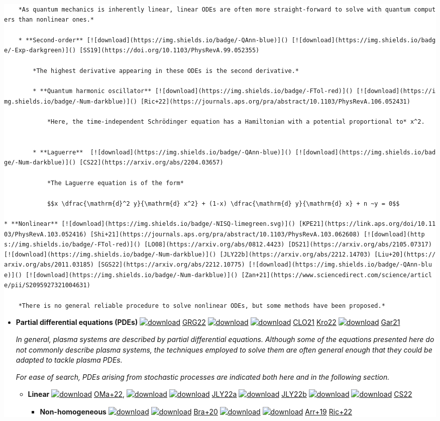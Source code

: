 		*As quantum mechanics is inherently linear, linear ODEs are often more straight-forward to solve with quantum computers than nonlinear ones.*
		
		* **Second-order** [![download](https://img.shields.io/badge/-QAnn-blue)]() [![download](https://img.shields.io/badge/-Exp-darkgreen)]() [SS19](https://doi.org/10.1103/PhysRevA.99.052355)
			
			*The highest derivative appearing in these ODEs is the second derivative.*
			
			* **Quantum harmonic oscillator** [![download](https://img.shields.io/badge/-FTol-red)]() [![download](https://img.shields.io/badge/-Num-darkblue)]() [Ric+22](https://journals.aps.org/pra/abstract/10.1103/PhysRevA.106.052431)
			
				*Here, the time-independent Schrödinger equation has a Hamiltonian with a potential proportional to* x^2.
			
			
			* **Laguerre**  [![download](https://img.shields.io/badge/-QAnn-blue)]() [![download](https://img.shields.io/badge/-Num-darkblue)]() [CS22](https://arxiv.org/abs/2204.03657)
		
				*The Laguerre equation is of the form*
				
				$$x \dfrac{\mathrm{d}^2 y}{\mathrm{d} x^2} + (1-x) \dfrac{\mathrm{d} y}{\mathrm{d} x} + n ~y = 0$$
			
	* **Nonlinear** [![download](https://img.shields.io/badge/-NISQ-limegreen.svg)]() [KPE21](https://link.aps.org/doi/10.1103/PhysRevA.103.052416) [Shi+21](https://journals.aps.org/pra/abstract/10.1103/PhysRevA.103.062608) [![download](https://img.shields.io/badge/-FTol-red)]() [LO08](https://arxiv.org/abs/0812.4423) [DS21](https://arxiv.org/abs/2105.07317)  [![download](https://img.shields.io/badge/-Num-darkblue)]() [JLY22b](https://arxiv.org/abs/2212.14703) [Liu+20](https://arxiv.org/abs/2011.03185) [SGS22](https://arxiv.org/abs/2212.10775) [![download](https://img.shields.io/badge/-QAnn-blue)]() [![download](https://img.shields.io/badge/-Num-darkblue)]() [Zan+21](https://www.sciencedirect.com/science/article/pii/S2095927321004631)
	
		*There is no general reliable procedure to solve nonlinear ODEs, but some methods have been proposed.*
	
* **Partial differential equations (PDEs)** [![download](https://img.shields.io/badge/-NISQ-limegreen.svg)]() [GRG22](https://journals.aps.org/pra/abstract/10.1103/PhysRevA.105.012433) [![download](https://img.shields.io/badge/-FTol-red)]() [![download](https://img.shields.io/badge/-Theo-darkred)]() [CLO21](https://doi.org/10.22331/q-2021-11-10-574) [Kro22](https://arxiv.org/abs/2202.01054) [![download](https://img.shields.io/badge/-QIns-grey)]() [Gar21](https://quantum-journal.org/papers/q-2021-04-15-431/)

	*In general, plasma systems are described by partial differential equations. Although some of the equations presented here do not commonly describe plasma systems, the techniques employed to solve them are often general enough that they could be adapted to tackle plasma PDEs.*
	
	*For ease of search, PDEs arising from stochastic processes are indicated both here and in the following section.*

	* **Linear** [![download](https://img.shields.io/badge/-NISQ-limegreen.svg)]() [OMa+22](https://arxiv.org/abs/2205.00645), [![download](https://img.shields.io/badge/-FTol-red)]() [![download](https://img.shields.io/badge/-Theo-darkred)]() [JLY22a](https://arxiv.org/abs/2212.13969) [![download](https://img.shields.io/badge/-Num-darkblue)]() [JLY22b](https://arxiv.org/abs/2212.14703) [![download](https://img.shields.io/badge/-QAnn-blue)]() [![download](https://img.shields.io/badge/-Num-darkblue)]() [CS22](https://arxiv.org/abs/2204.03657)
		
		* **Non-homogeneous** [![download](https://img.shields.io/badge/-NISQ-limegreen.svg)]() [![download](https://img.shields.io/badge/-Exp-darkgreen)]() [Bra+20](https://arxiv.org/abs/1909.05820) [![download](https://img.shields.io/badge/-FTol-red)]() [![download](https://img.shields.io/badge/-Theo-darkred)]() [Arr+19](https://doi.org/10.1103/PhysRevA.100.032306) [Ric+22](https://doi.org/10.1103/PhysRevA.106.052431) 
		